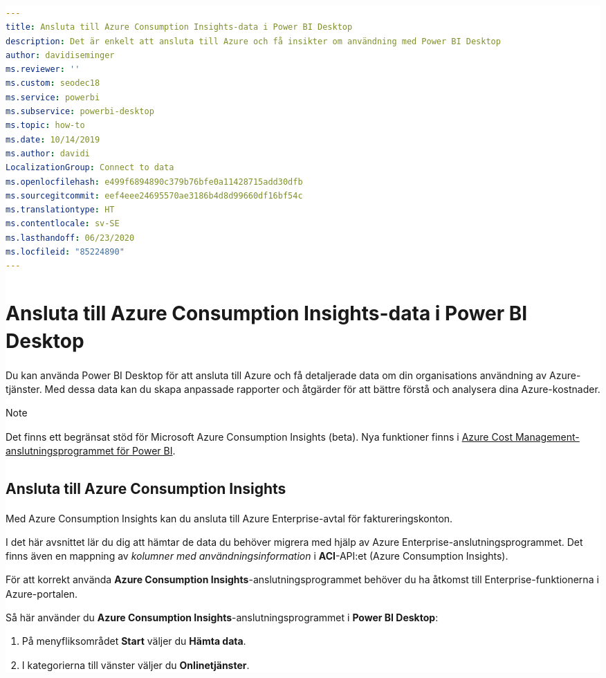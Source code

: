 ```yaml
---
title: Ansluta till Azure Consumption Insights-data i Power BI Desktop
description: Det är enkelt att ansluta till Azure och få insikter om användning med Power BI Desktop
author: davidiseminger
ms.reviewer: ''
ms.custom: seodec18
ms.service: powerbi
ms.subservice: powerbi-desktop
ms.topic: how-to
ms.date: 10/14/2019
ms.author: davidi
LocalizationGroup: Connect to data
ms.openlocfilehash: e499f6894890c379b76bfe0a11428715add30dfb
ms.sourcegitcommit: eef4eee24695570ae3186b4d8d99660df16bf54c
ms.translationtype: HT
ms.contentlocale: sv-SE
ms.lasthandoff: 06/23/2020
ms.locfileid: "85224890"
---
```

# <a name="connect-to-azure-consumption-insights-data-in-power-bi-desktop"></a>Ansluta till Azure Consumption Insights-data i Power BI Desktop

Du kan använda Power BI Desktop för att ansluta till Azure och få detaljerade data om din organisations användning av Azure-tjänster. Med dessa data kan du skapa anpassade rapporter och åtgärder för att bättre förstå och analysera dina Azure-kostnader.

> [!NOTE]
> Det finns ett begränsat stöd för Microsoft Azure Consumption Insights (beta). Nya funktioner finns i [Azure Cost Management-anslutningsprogrammet för Power BI](desktop-connect-azure-cost-management.md).

## <a name="connect-with-azure-consumption-insights"></a>Ansluta till Azure Consumption Insights

Med Azure Consumption Insights kan du ansluta till Azure Enterprise-avtal för faktureringskonton.

I det här avsnittet lär du dig att hämtar de data du behöver migrera med hjälp av Azure Enterprise-anslutningsprogrammet. Det finns även en mappning av *kolumner med användningsinformation* i **ACI**-API:et (Azure Consumption Insights).

För att korrekt använda **Azure Consumption Insights**-anslutningsprogrammet behöver du ha åtkomst till Enterprise-funktionerna i Azure-portalen.

Så här använder du **Azure Consumption Insights**-anslutningsprogrammet i **Power BI Desktop**: 

1. På menyfliksområdet **Start** väljer du **Hämta data**.

1. I kategorierna till vänster väljer du **Onlinetjänster**.  
